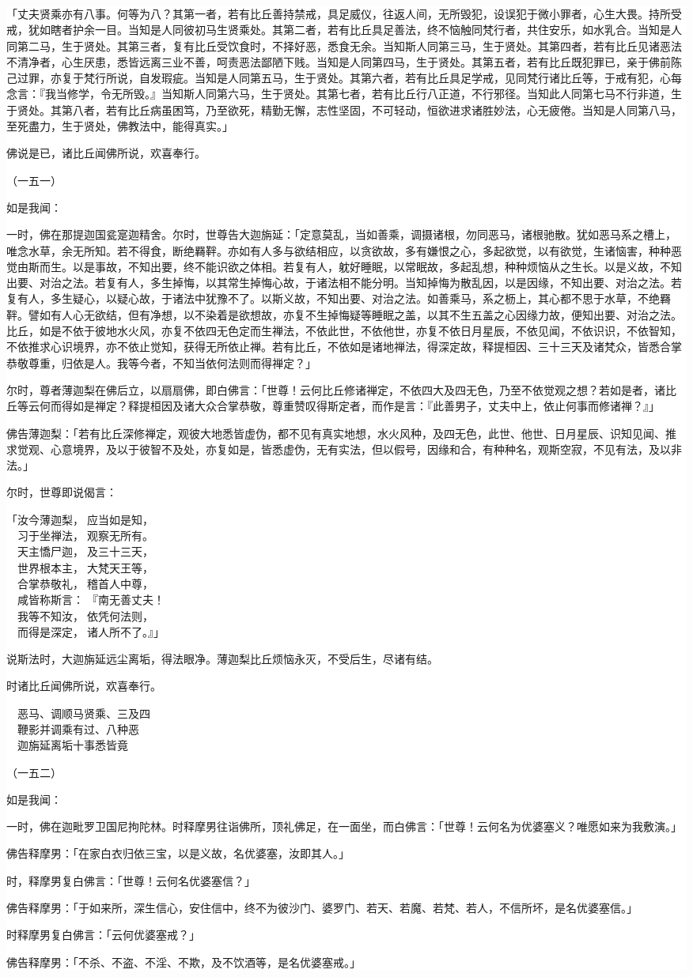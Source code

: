 「丈夫贤乘亦有八事。何等为八？其第一者，若有比丘善持禁戒，具足威仪，往返人间，无所毁犯，设误犯于微小罪者，心生大畏。持所受戒，犹如瞎者护余一目。当知是人同彼初马生贤乘处。其第二者，若有比丘具足善法，终不恼触同梵行者，共住安乐，如水乳合。当知是人同第二马，生于贤处。其第三者，复有比丘受饮食时，不择好恶，悉食无余。当知斯人同第三马，生于贤处。其第四者，若有比丘见诸恶法不清净者，心生厌患，悉皆远离三业不善，呵责恶法鄙陋下贱。当知是人同第四马，生于贤处。其第五者，若有比丘既犯罪已，亲于佛前陈己过罪，亦复于梵行所说，自发瑕疵。当知是人同第五马，生于贤处。其第六者，若有比丘具足学戒，见同梵行诸比丘等，于戒有犯，心每念言：『我当修学，令无所毁。』当知斯人同第六马，生于贤处。其第七者，若有比丘行八正道，不行邪径。当知此人同第七马不行非道，生于贤处。其第八者，若有比丘病虽困笃，乃至欲死，精勤无懈，志性坚固，不可轻动，恒欲进求诸胜妙法，心无疲倦。当知是人同第八马，至死盡力，生于贤处，佛教法中，能得真实。」

佛说是已，诸比丘闻佛所说，欢喜奉行。

（一五一）

如是我闻：

一时，佛在那提迦国瓫寔迦精舍。尔时，世尊告大迦旃延：「定意莫乱，当如善乘，调摄诸根，勿同恶马，诸根驰散。犹如恶马系之槽上，唯念水草，余无所知。若不得食，断绝羇靽。亦如有人多与欲结相应，以贪欲故，多有嫌恨之心，多起欲觉，以有欲觉，生诸恼害，种种恶觉由斯而生。以是事故，不知出要，终不能识欲之体相。若复有人，躭好睡眠，以常眠故，多起乱想，种种烦恼从之生长。以是义故，不知出要、对治之法。若复有人，多生掉悔，以其常生掉悔心故，于诸法相不能分明。当知掉悔为散乱因，以是因缘，不知出要、对治之法。若复有人，多生疑心，以疑心故，于诸法中犹豫不了。以斯义故，不知出要、对治之法。如善乘马，系之枥上，其心都不思于水草，不绝羇靽。譬如有人心无欲结，但有净想，以不染着是欲想故，亦复不生掉悔疑等睡眠之盖，以其不生五盖之心因缘力故，便知出要、对治之法。比丘，如是不依于彼地水火风，亦复不依四无色定而生禅法，不依此世，不依他世，亦复不依日月星辰，不依见闻，不依识识，不依智知，不依推求心识境界，亦不依止觉知，获得无所依止禅。若有比丘，不依如是诸地禅法，得深定故，释提桓因、三十三天及诸梵众，皆悉合掌恭敬尊重，归依是人。我等今者，不知当依何法则而得禅定？」

尔时，尊者薄迦梨在佛后立，以扇扇佛，即白佛言：「世尊！云何比丘修诸禅定，不依四大及四无色，乃至不依觉观之想？若如是者，诸比丘等云何而得如是禅定？释提桓因及诸大众合掌恭敬，尊重赞叹得斯定者，而作是言：『此善男子，丈夫中上，依止何事而修诸禅？』」

佛告薄迦梨：「若有比丘深修禅定，观彼大地悉皆虚伪，都不见有真实地想，水火风种，及四无色，此世、他世、日月星辰、识知见闻、推求觉观、心意境界，及以于彼智不及处，亦复如是，皆悉虚伪，无有实法，但以假号，因缘和合，有种种名，观斯空寂，不见有法，及以非法。」

尔时，世尊即说偈言：

「汝今薄迦梨， 应当如是知，\
　习于坐禅法， 观察无所有。\
　天主憍尸迦， 及三十三天，\
　世界根本主， 大梵天王等，\
　合掌恭敬礼， 稽首人中尊，\
　咸皆称斯言： 『南无善丈夫！\
　我等不知汝， 依凭何法则，\
　而得是深定， 诸人所不了。』」

说斯法时，大迦旃延远尘离垢，得法眼净。薄迦梨比丘烦恼永灭，不受后生，尽诸有结。

时诸比丘闻佛所说，欢喜奉行。

　恶马、调顺马贤乘、三及四\
　鞭影并调乘有过、八种恶\
　迦旃延离垢十事悉皆竟

（一五二）

如是我闻：

一时，佛在迦毗罗卫国尼拘陀林。时释摩男往诣佛所，顶礼佛足，在一面坐，而白佛言：「世尊！云何名为优婆塞义？唯愿如来为我敷演。」

佛告释摩男：「在家白衣归依三宝，以是义故，名优婆塞，汝即其人。」

时，释摩男复白佛言：「世尊！云何名优婆塞信？」

佛告释摩男：「于如来所，深生信心，安住信中，终不为彼沙门、婆罗门、若天、若魔、若梵、若人，不信所坏，是名优婆塞信。」

时释摩男复白佛言：「云何优婆塞戒？」

佛告释摩男：「不杀、不盗、不淫、不欺，及不饮酒等，是名优婆塞戒。」

